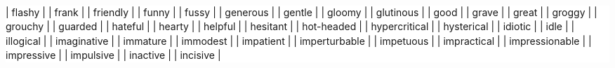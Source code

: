 | flashy             |
| frank              |
| friendly           |
| funny              |
| fussy              |
| generous           |
| gentle             |
| gloomy             |
| glutinous          |
| good               |
| grave              |
| great              |
| groggy             |
| grouchy            |
| guarded            |
| hateful            |
| hearty             |
| helpful            |
| hesitant           |
| hot-headed         |
| hypercritical      |
| hysterical         |
| idiotic            |
| idle               |
| illogical          |
| imaginative        |
| immature           |
| immodest           |
| impatient          |
| imperturbable      |
| impetuous          |
| impractical        |
| impressionable     |
| impressive         |
| impulsive          |
| inactive           |
| incisive           |